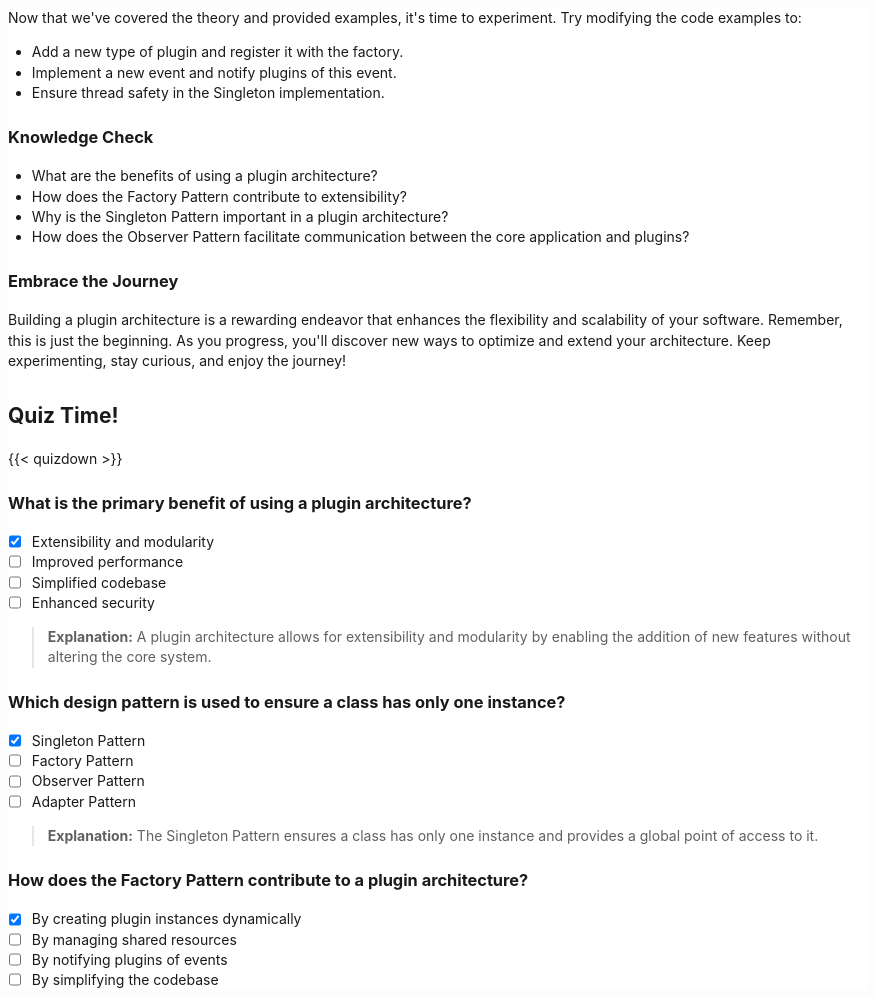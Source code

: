 Now that we've covered the theory and provided examples, it's time to experiment. Try modifying the code examples to:

- Add a new type of plugin and register it with the factory.
- Implement a new event and notify plugins of this event.
- Ensure thread safety in the Singleton implementation.

### Knowledge Check

- What are the benefits of using a plugin architecture?
- How does the Factory Pattern contribute to extensibility?
- Why is the Singleton Pattern important in a plugin architecture?
- How does the Observer Pattern facilitate communication between the core application and plugins?

### Embrace the Journey

Building a plugin architecture is a rewarding endeavor that enhances the flexibility and scalability of your software. Remember, this is just the beginning. As you progress, you'll discover new ways to optimize and extend your architecture. Keep experimenting, stay curious, and enjoy the journey!

## Quiz Time!

{{< quizdown >}}

### What is the primary benefit of using a plugin architecture?

- [x] Extensibility and modularity
- [ ] Improved performance
- [ ] Simplified codebase
- [ ] Enhanced security

> **Explanation:** A plugin architecture allows for extensibility and modularity by enabling the addition of new features without altering the core system.

### Which design pattern is used to ensure a class has only one instance?

- [x] Singleton Pattern
- [ ] Factory Pattern
- [ ] Observer Pattern
- [ ] Adapter Pattern

> **Explanation:** The Singleton Pattern ensures a class has only one instance and provides a global point of access to it.

### How does the Factory Pattern contribute to a plugin architecture?

- [x] By creating plugin instances dynamically
- [ ] By managing shared resources
- [ ] By notifying plugins of events
- [ ] By simplifying the codebase
